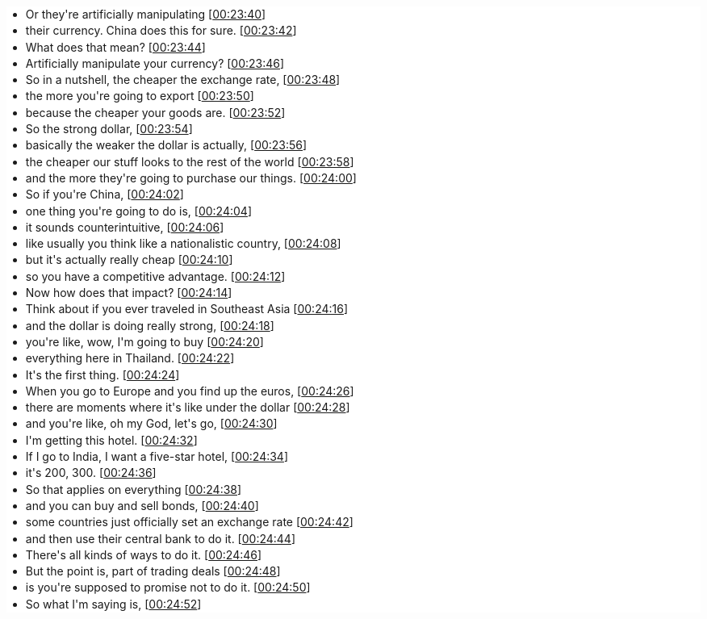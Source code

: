 *  Or they're artificially manipulating [[00:23:40](https://www.youtube.com/watch?v=bgx7GvYSq64&t=1420.5s)]
*  their currency. China does this for sure. [[00:23:42](https://www.youtube.com/watch?v=bgx7GvYSq64&t=1422.5s)]
*  What does that mean? [[00:23:44](https://www.youtube.com/watch?v=bgx7GvYSq64&t=1424.5s)]
*  Artificially manipulate your currency? [[00:23:46](https://www.youtube.com/watch?v=bgx7GvYSq64&t=1426.5s)]
*  So in a nutshell, the cheaper the exchange rate, [[00:23:48](https://www.youtube.com/watch?v=bgx7GvYSq64&t=1428.5s)]
*  the more you're going to export [[00:23:50](https://www.youtube.com/watch?v=bgx7GvYSq64&t=1430.5s)]
*  because the cheaper your goods are. [[00:23:52](https://www.youtube.com/watch?v=bgx7GvYSq64&t=1432.5s)]
*  So the strong dollar, [[00:23:54](https://www.youtube.com/watch?v=bgx7GvYSq64&t=1434.5s)]
*  basically the weaker the dollar is actually, [[00:23:56](https://www.youtube.com/watch?v=bgx7GvYSq64&t=1436.5s)]
*  the cheaper our stuff looks to the rest of the world [[00:23:58](https://www.youtube.com/watch?v=bgx7GvYSq64&t=1438.5s)]
*  and the more they're going to purchase our things. [[00:24:00](https://www.youtube.com/watch?v=bgx7GvYSq64&t=1440.5s)]
*  So if you're China, [[00:24:02](https://www.youtube.com/watch?v=bgx7GvYSq64&t=1442.5s)]
*  one thing you're going to do is, [[00:24:04](https://www.youtube.com/watch?v=bgx7GvYSq64&t=1444.5s)]
*  it sounds counterintuitive, [[00:24:06](https://www.youtube.com/watch?v=bgx7GvYSq64&t=1446.5s)]
*  like usually you think like a nationalistic country, [[00:24:08](https://www.youtube.com/watch?v=bgx7GvYSq64&t=1448.5s)]
*  but it's actually really cheap [[00:24:10](https://www.youtube.com/watch?v=bgx7GvYSq64&t=1450.5s)]
*  so you have a competitive advantage. [[00:24:12](https://www.youtube.com/watch?v=bgx7GvYSq64&t=1452.5s)]
*  Now how does that impact? [[00:24:14](https://www.youtube.com/watch?v=bgx7GvYSq64&t=1454.5s)]
*  Think about if you ever traveled in Southeast Asia [[00:24:16](https://www.youtube.com/watch?v=bgx7GvYSq64&t=1456.5s)]
*  and the dollar is doing really strong, [[00:24:18](https://www.youtube.com/watch?v=bgx7GvYSq64&t=1458.5s)]
*  you're like, wow, I'm going to buy [[00:24:20](https://www.youtube.com/watch?v=bgx7GvYSq64&t=1460.5s)]
*  everything here in Thailand. [[00:24:22](https://www.youtube.com/watch?v=bgx7GvYSq64&t=1462.5s)]
*  It's the first thing. [[00:24:24](https://www.youtube.com/watch?v=bgx7GvYSq64&t=1464.5s)]
*  When you go to Europe and you find up the euros, [[00:24:26](https://www.youtube.com/watch?v=bgx7GvYSq64&t=1466.5s)]
*  there are moments where it's like under the dollar [[00:24:28](https://www.youtube.com/watch?v=bgx7GvYSq64&t=1468.5s)]
*  and you're like, oh my God, let's go, [[00:24:30](https://www.youtube.com/watch?v=bgx7GvYSq64&t=1470.5s)]
*  I'm getting this hotel. [[00:24:32](https://www.youtube.com/watch?v=bgx7GvYSq64&t=1472.5s)]
*  If I go to India, I want a five-star hotel, [[00:24:34](https://www.youtube.com/watch?v=bgx7GvYSq64&t=1474.5s)]
*  it's 200, 300. [[00:24:36](https://www.youtube.com/watch?v=bgx7GvYSq64&t=1476.5s)]
*  So that applies on everything [[00:24:38](https://www.youtube.com/watch?v=bgx7GvYSq64&t=1478.5s)]
*  and you can buy and sell bonds, [[00:24:40](https://www.youtube.com/watch?v=bgx7GvYSq64&t=1480.5s)]
*  some countries just officially set an exchange rate [[00:24:42](https://www.youtube.com/watch?v=bgx7GvYSq64&t=1482.5s)]
*  and then use their central bank to do it. [[00:24:44](https://www.youtube.com/watch?v=bgx7GvYSq64&t=1484.5s)]
*  There's all kinds of ways to do it. [[00:24:46](https://www.youtube.com/watch?v=bgx7GvYSq64&t=1486.5s)]
*  But the point is, part of trading deals [[00:24:48](https://www.youtube.com/watch?v=bgx7GvYSq64&t=1488.5s)]
*  is you're supposed to promise not to do it. [[00:24:50](https://www.youtube.com/watch?v=bgx7GvYSq64&t=1490.5s)]
*  So what I'm saying is, [[00:24:52](https://www.youtube.com/watch?v=bgx7GvYSq64&t=1492.5s)]
